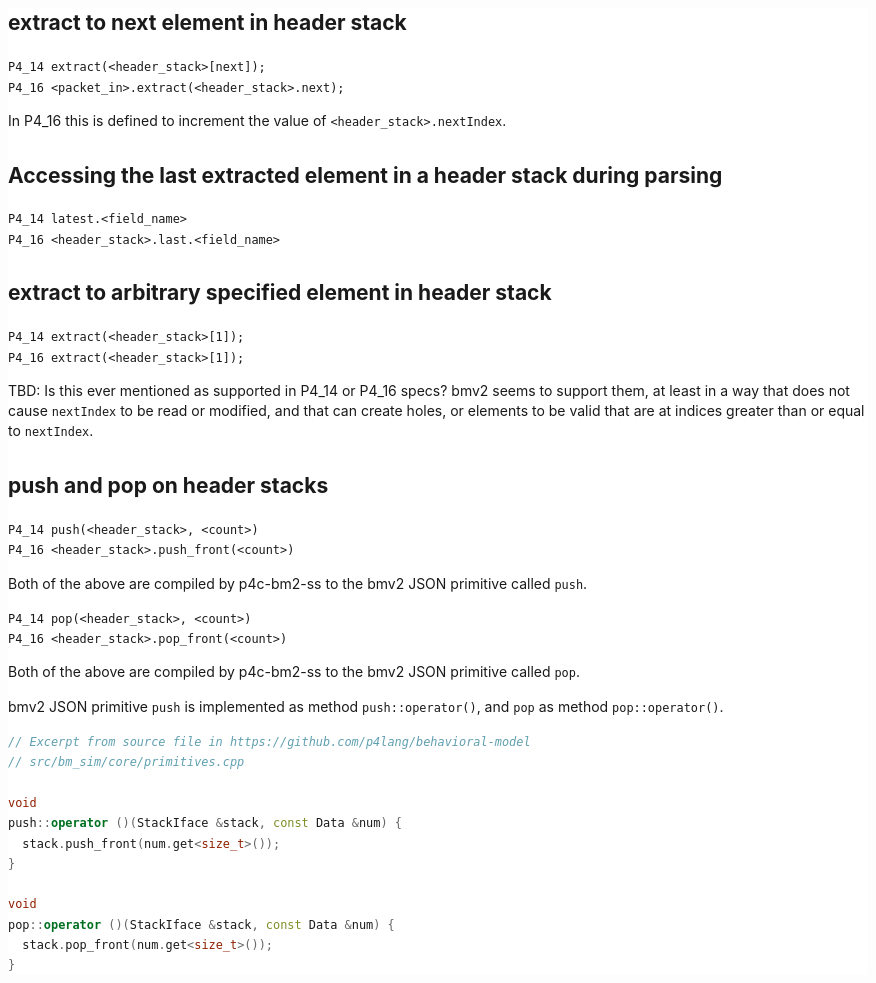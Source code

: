 
## extract to next element in header stack

    P4_14 extract(<header_stack>[next]);
    P4_16 <packet_in>.extract(<header_stack>.next);

In P4_16 this is defined to increment the value of
`<header_stack>.nextIndex`.


## Accessing the last extracted element in a header stack during parsing

    P4_14 latest.<field_name>
    P4_16 <header_stack>.last.<field_name>


## extract to arbitrary specified element in header stack

    P4_14 extract(<header_stack>[1]);
    P4_16 extract(<header_stack>[1]);

TBD: Is this ever mentioned as supported in P4_14 or P4_16 specs?
bmv2 seems to support them, at least in a way that does not cause
`nextIndex` to be read or modified, and that can create holes, or
elements to be valid that are at indices greater than or equal to
`nextIndex`.


## push and pop on header stacks

    P4_14 push(<header_stack>, <count>)
    P4_16 <header_stack>.push_front(<count>)

Both of the above are compiled by p4c-bm2-ss to the bmv2 JSON
primitive called `push`.

    P4_14 pop(<header_stack>, <count>)
    P4_16 <header_stack>.pop_front(<count>)

Both of the above are compiled by p4c-bm2-ss to the bmv2 JSON
primitive called `pop`.

bmv2 JSON primitive `push` is implemented as method
`push::operator()`, and `pop` as method `pop::operator()`.

```C++
// Excerpt from source file in https://github.com/p4lang/behavioral-model
// src/bm_sim/core/primitives.cpp

void
push::operator ()(StackIface &stack, const Data &num) {
  stack.push_front(num.get<size_t>());
}

void
pop::operator ()(StackIface &stack, const Data &num) {
  stack.pop_front(num.get<size_t>());
}
```
